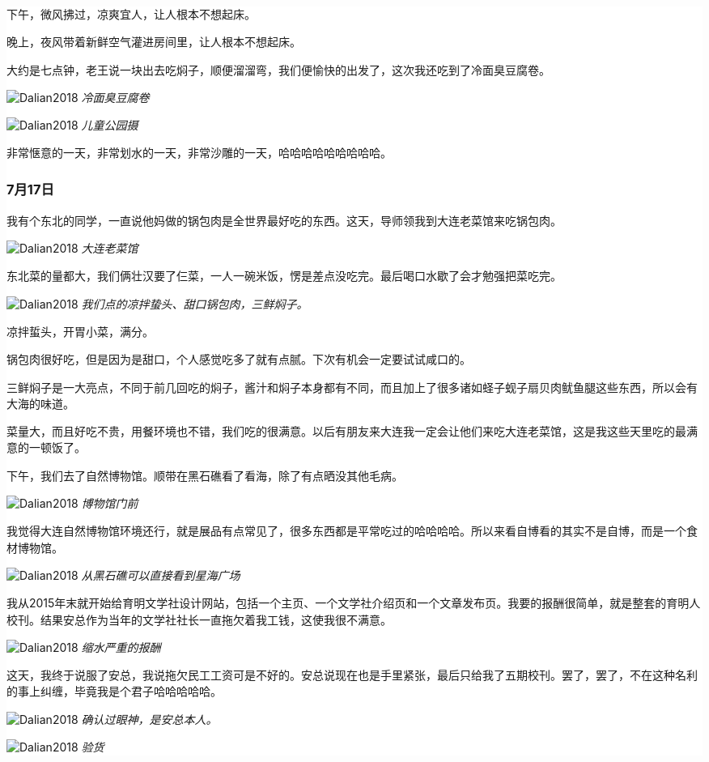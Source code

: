 下午，微风拂过，凉爽宜人，让人根本不想起床。

晚上，夜风带着新鲜空气灌进房间里，让人根本不想起床。

大约是七点钟，老王说一块出去吃焖子，顺便溜溜弯，我们便愉快的出发了，这次我还吃到了冷面臭豆腐卷。

![Dalian2018](/35.jpg)
_冷面臭豆腐卷_

![Dalian2018](/36.jpg)
_儿童公园摄_

非常惬意的一天，非常划水的一天，非常沙雕的一天，哈哈哈哈哈哈哈哈哈。

### 7月17日

我有个东北的同学，一直说他妈做的锅包肉是全世界最好吃的东西。这天，导师领我到大连老菜馆来吃锅包肉。

![Dalian2018](/37.jpg)
_大连老菜馆_

东北菜的量都大，我们俩壮汉要了仨菜，一人一碗米饭，愣是差点没吃完。最后喝口水歇了会才勉强把菜吃完。

![Dalian2018](/38.jpg)
_我们点的凉拌蛰头、甜口锅包肉，三鲜焖子。_

凉拌蜇头，开胃小菜，满分。

锅包肉很好吃，但是因为是甜口，个人感觉吃多了就有点腻。下次有机会一定要试试咸口的。

三鲜焖子是一大亮点，不同于前几回吃的焖子，酱汁和焖子本身都有不同，而且加上了很多诸如蛏子蚬子扇贝肉鱿鱼腿这些东西，所以会有大海的味道。

菜量大，而且好吃不贵，用餐环境也不错，我们吃的很满意。以后有朋友来大连我一定会让他们来吃大连老菜馆，这是我这些天里吃的最满意的一顿饭了。

下午，我们去了自然博物馆。顺带在黑石礁看了看海，除了有点晒没其他毛病。

![Dalian2018](/39.jpg)
_博物馆门前_

我觉得大连自然博物馆环境还行，就是展品有点常见了，很多东西都是平常吃过的哈哈哈哈。所以来看自博看的其实不是自博，而是一个食材博物馆。

![Dalian2018](/40.jpg)
_从黑石礁可以直接看到星海广场_

我从2015年末就开始给育明文学社设计网站，包括一个主页、一个文学社介绍页和一个文章发布页。我要的报酬很简单，就是整套的育明人校刊。结果安总作为当年的文学社社长一直拖欠着我工钱，这使我很不满意。

![Dalian2018](/41.jpg)
_缩水严重的报酬_

这天，我终于说服了安总，我说拖欠民工工资可是不好的。安总说现在也是手里紧张，最后只给我了五期校刊。罢了，罢了，不在这种名利的事上纠缠，毕竟我是个君子哈哈哈哈哈。

![Dalian2018](/42.jpg)
_确认过眼神，是安总本人。_

![Dalian2018](/43.jpg)
_验货_
